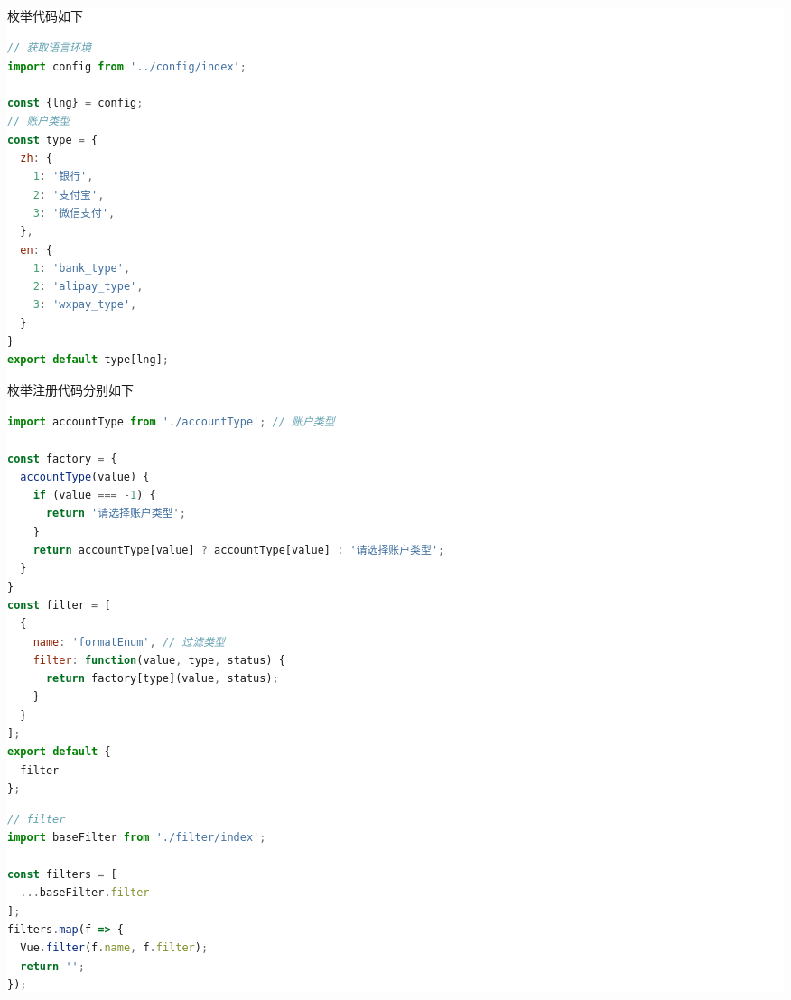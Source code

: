 枚举代码如下

```javascript
// 获取语言环境
import config from '../config/index';

const {lng} = config;
// 账户类型
const type = {
  zh: {
    1: '银行',
    2: '支付宝',
    3: '微信支付',
  },
  en: {
    1: 'bank_type',
    2: 'alipay_type',
    3: 'wxpay_type',
  }
}
export default type[lng];
```

枚举注册代码分别如下

```javascript
import accountType from './accountType'; // 账户类型

const factory = {
  accountType(value) {
    if (value === -1) {
      return '请选择账户类型';
    }
    return accountType[value] ? accountType[value] : '请选择账户类型';
  }
}
const filter = [
  {
    name: 'formatEnum', // 过滤类型
    filter: function(value, type, status) {
      return factory[type](value, status);
    }
  }
];
export default {
  filter
};
```

```javascript
// filter
import baseFilter from './filter/index';

const filters = [
  ...baseFilter.filter
];
filters.map(f => {
  Vue.filter(f.name, f.filter);
  return '';
});
```
